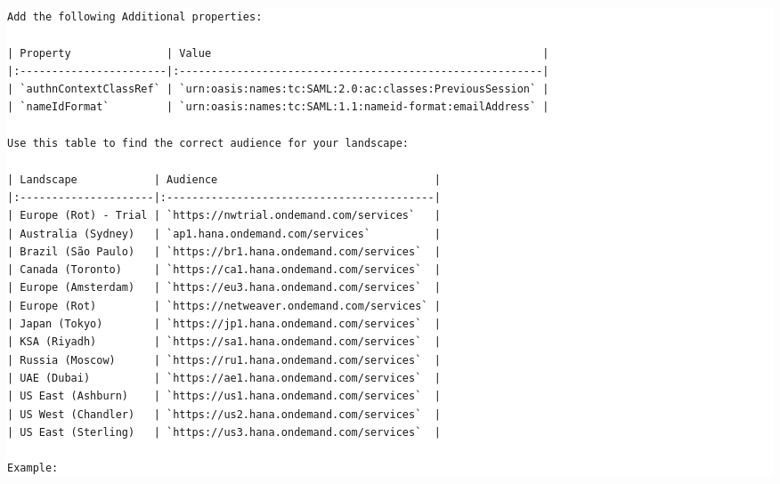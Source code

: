     Add the following Additional properties:

    | Property               | Value                                                    |
    |:-----------------------|:---------------------------------------------------------|
    | `authnContextClassRef` | `urn:oasis:names:tc:SAML:2.0:ac:classes:PreviousSession` |
    | `nameIdFormat`         | `urn:oasis:names:tc:SAML:1.1:nameid-format:emailAddress` |

    Use this table to find the correct audience for your landscape:

    | Landscape            | Audience                                  |
    |:---------------------|:------------------------------------------|
    | Europe (Rot) - Trial | `https://nwtrial.ondemand.com/services`   |
    | Australia (Sydney)   | `ap1.hana.ondemand.com/services`          |
    | Brazil (São Paulo)   | `https://br1.hana.ondemand.com/services`  |
    | Canada (Toronto)     | `https://ca1.hana.ondemand.com/services`  |
    | Europe (Amsterdam)   | `https://eu3.hana.ondemand.com/services`  |
    | Europe (Rot)         | `https://netweaver.ondemand.com/services` |
    | Japan (Tokyo)        | `https://jp1.hana.ondemand.com/services`  |
    | KSA (Riyadh)         | `https://sa1.hana.ondemand.com/services`  |
    | Russia (Moscow)      | `https://ru1.hana.ondemand.com/services`  |
    | UAE (Dubai)          | `https://ae1.hana.ondemand.com/services`  |
    | US East (Ashburn)    | `https://us1.hana.ondemand.com/services`  |
    | US West (Chandler)   | `https://us2.hana.ondemand.com/services`  |
    | US East (Sterling)   | `https://us3.hana.ondemand.com/services`  |

    Example:
